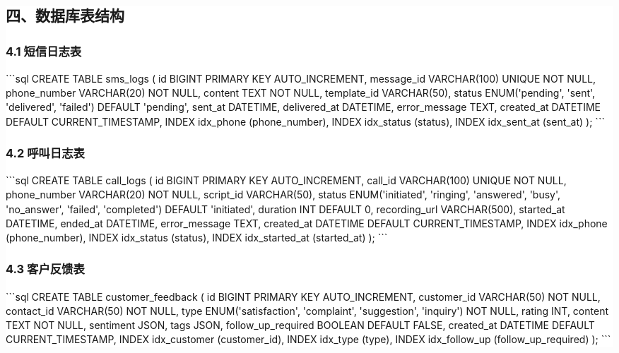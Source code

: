 ## 四、数据库表结构

### 4.1 短信日志表
\`\`\`sql
CREATE TABLE sms_logs (
  id BIGINT PRIMARY KEY AUTO_INCREMENT,
  message_id VARCHAR(100) UNIQUE NOT NULL,
  phone_number VARCHAR(20) NOT NULL,
  content TEXT NOT NULL,
  template_id VARCHAR(50),
  status ENUM('pending', 'sent', 'delivered', 'failed') DEFAULT 'pending',
  sent_at DATETIME,
  delivered_at DATETIME,
  error_message TEXT,
  created_at DATETIME DEFAULT CURRENT_TIMESTAMP,
  INDEX idx_phone (phone_number),
  INDEX idx_status (status),
  INDEX idx_sent_at (sent_at)
);
\`\`\`

### 4.2 呼叫日志表
\`\`\`sql
CREATE TABLE call_logs (
  id BIGINT PRIMARY KEY AUTO_INCREMENT,
  call_id VARCHAR(100) UNIQUE NOT NULL,
  phone_number VARCHAR(20) NOT NULL,
  script_id VARCHAR(50),
  status ENUM('initiated', 'ringing', 'answered', 'busy', 'no_answer', 'failed', 'completed') DEFAULT 'initiated',
  duration INT DEFAULT 0,
  recording_url VARCHAR(500),
  started_at DATETIME,
  ended_at DATETIME,
  error_message TEXT,
  created_at DATETIME DEFAULT CURRENT_TIMESTAMP,
  INDEX idx_phone (phone_number),
  INDEX idx_status (status),
  INDEX idx_started_at (started_at)
);
\`\`\`

### 4.3 客户反馈表
\`\`\`sql
CREATE TABLE customer_feedback (
  id BIGINT PRIMARY KEY AUTO_INCREMENT,
  customer_id VARCHAR(50) NOT NULL,
  contact_id VARCHAR(50) NOT NULL,
  type ENUM('satisfaction', 'complaint', 'suggestion', 'inquiry') NOT NULL,
  rating INT,
  content TEXT NOT NULL,
  sentiment JSON,
  tags JSON,
  follow_up_required BOOLEAN DEFAULT FALSE,
  created_at DATETIME DEFAULT CURRENT_TIMESTAMP,
  INDEX idx_customer (customer_id),
  INDEX idx_type (type),
  INDEX idx_follow_up (follow_up_required)
);
\`\`\`
